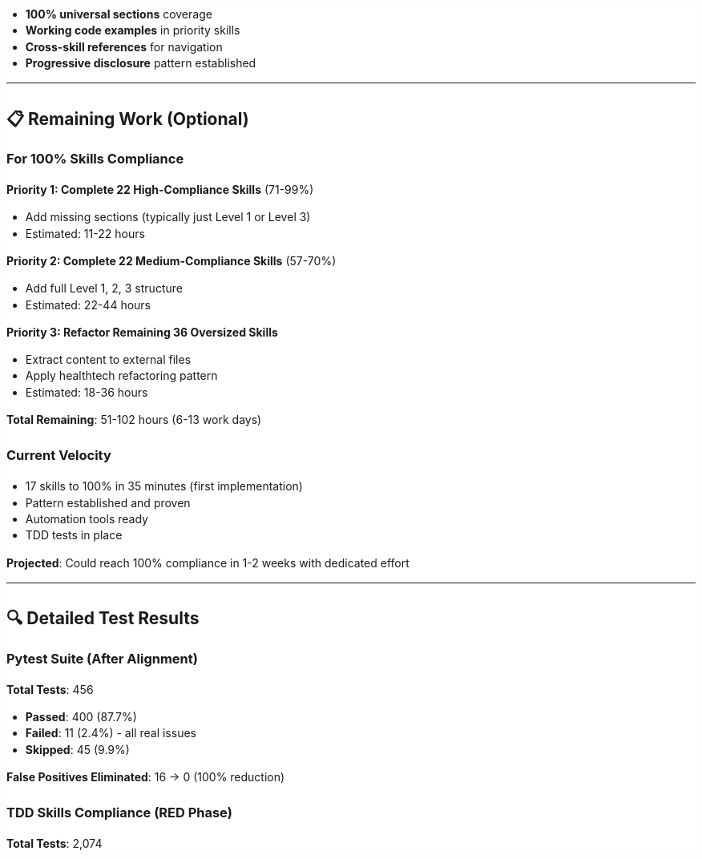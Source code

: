 - **100% universal sections** coverage
- **Working code examples** in priority skills
- **Cross-skill references** for navigation
- **Progressive disclosure** pattern established

---

## 📋 Remaining Work (Optional)

### For 100% Skills Compliance

**Priority 1: Complete 22 High-Compliance Skills** (71-99%)

- Add missing sections (typically just Level 1 or Level 3)
- Estimated: 11-22 hours

**Priority 2: Complete 22 Medium-Compliance Skills** (57-70%)

- Add full Level 1, 2, 3 structure
- Estimated: 22-44 hours

**Priority 3: Refactor Remaining 36 Oversized Skills**

- Extract content to external files
- Apply healthtech refactoring pattern
- Estimated: 18-36 hours

**Total Remaining**: 51-102 hours (6-13 work days)

### Current Velocity

- 17 skills to 100% in 35 minutes (first implementation)
- Pattern established and proven
- Automation tools ready
- TDD tests in place

**Projected**: Could reach 100% compliance in 1-2 weeks with dedicated effort

---

## 🔍 Detailed Test Results

### Pytest Suite (After Alignment)

**Total Tests**: 456

- **Passed**: 400 (87.7%)
- **Failed**: 11 (2.4%) - all real issues
- **Skipped**: 45 (9.9%)

**False Positives Eliminated**: 16 → 0 (100% reduction)

### TDD Skills Compliance (RED Phase)

**Total Tests**: 2,074
